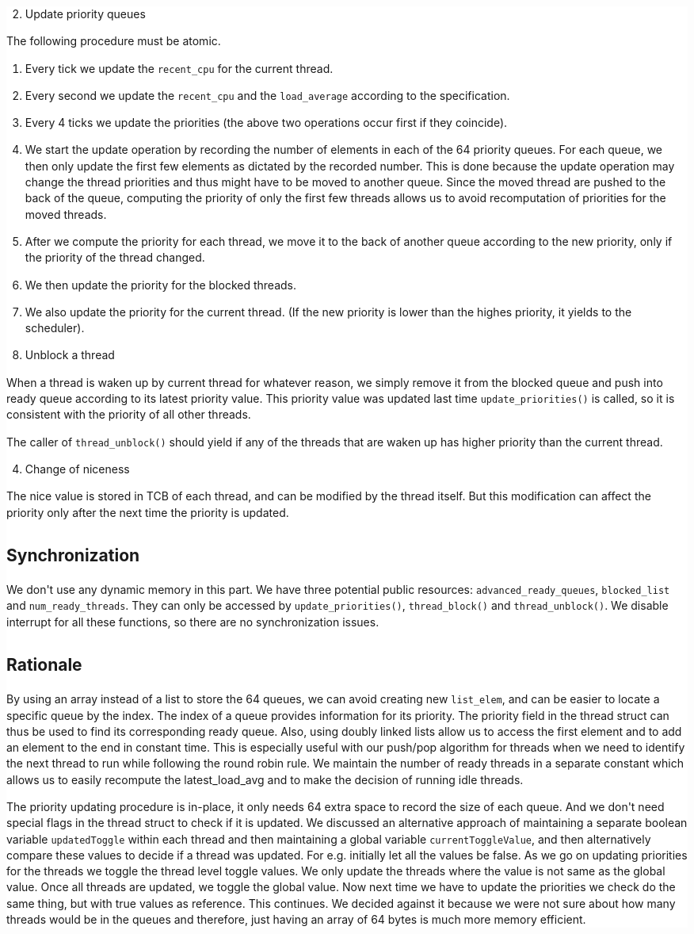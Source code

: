 2. Update priority queues

 The following procedure must be atomic.
 1. Every tick we update the `recent_cpu` for the current thread.
 2. Every second we update the `recent_cpu` and the `load_average` according to the specification.
 3. Every 4 ticks we update the priorities (the above two operations occur first if they coincide).
 4. We start the update operation by recording the number of elements in each of the 64 priority queues. For each queue, we then only update the first few elements as dictated by the recorded number. This is done because the update operation may change the thread priorities and thus might have to be moved to another queue. Since the moved thread are pushed to the back of the queue, computing the priority of only the first few threads allows us to avoid recomputation of priorities for the moved threads.
 5. After we compute the priority for each thread, we move it to the back of another queue according to the new priority, only if the priority of the thread changed.
 6. We then update the priority for the blocked threads.
 7. We also update the priority for the current thread. (If the new priority is lower than the highes priority, it yields to the scheduler).

3. Unblock a thread

 When a thread is waken up by current thread for whatever reason, we simply remove it from the blocked queue and push into ready queue according to its latest priority value. This priority value was updated last time `update_priorities()` is called, so it is consistent with the priority of all other threads.

 The caller of `thread_unblock()` should yield if any of the threads that are waken up has higher priority than the current thread.

4. Change of niceness

 The nice value is stored in TCB of each thread, and can be modified by the thread itself. But this modification can affect the priority only after the next time the priority is updated.

## Synchronization
We don't use any dynamic memory in this part. We have three potential public resources: `advanced_ready_queues`, `blocked_list` and `num_ready_threads`. They can only be accessed by `update_priorities()`, `thread_block()` and `thread_unblock()`. We disable interrupt for all these functions, so there are no synchronization issues.

## Rationale
By using an array instead of a list to store the 64 queues, we can avoid creating new `list_elem`, and can be easier to locate a specific queue by the index. The index of a queue provides information for its priority. The priority field in the thread struct can thus be used to find its corresponding ready queue. Also, using doubly linked lists allow us to access the first element and to add an element to the end in constant time. This is especially useful with our push/pop algorithm for threads when we need to identify the next thread to run while following the round robin rule. We maintain the number of ready threads in a separate constant which allows us to easily recompute the latest_load_avg and to make the decision of running idle threads.

The priority updating procedure is in-place, it only needs 64 extra space to record the size of each queue. And we don't need special flags in the thread struct to check if it is updated. We discussed an alternative approach of maintaining a separate boolean variable `updatedToggle` within each thread and then maintaining a global variable `currentToggleValue`, and then alternatively compare these values to decide if a thread was updated. For e.g. initially let all the values be false. As we go on updating priorities for the threads we toggle the thread level toggle values. We only update the threads where the value is not same as the global value. Once all threads are updated, we toggle the global value. Now next time we have to update the priorities we check do the same thing, but with true values as reference. This continues. We decided against it because we were not sure about how many threads would be in the queues and therefore, just having an array of 64 bytes is much more memory efficient.
